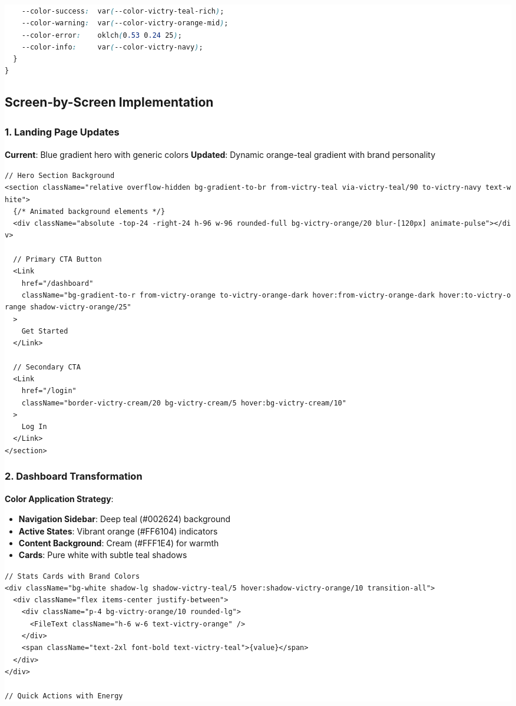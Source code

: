 ```css
    --color-success:  var(--color-victry-teal-rich);
    --color-warning:  var(--color-victry-orange-mid);
    --color-error:    oklch(0.53 0.24 25);
    --color-info:     var(--color-victry-navy);
  }
}
```

## Screen-by-Screen Implementation

### 1. Landing Page Updates

**Current**: Blue gradient hero with generic colors
**Updated**: Dynamic orange-teal gradient with brand personality

```tsx
// Hero Section Background
<section className="relative overflow-hidden bg-gradient-to-br from-victry-teal via-victry-teal/90 to-victry-navy text-white">
  {/* Animated background elements */}
  <div className="absolute -top-24 -right-24 h-96 w-96 rounded-full bg-victry-orange/20 blur-[120px] animate-pulse"></div>
  
  // Primary CTA Button
  <Link
    href="/dashboard"
    className="bg-gradient-to-r from-victry-orange to-victry-orange-dark hover:from-victry-orange-dark hover:to-victry-orange shadow-victry-orange/25"
  >
    Get Started
  </Link>
  
  // Secondary CTA
  <Link
    href="/login"
    className="border-victry-cream/20 bg-victry-cream/5 hover:bg-victry-cream/10"
  >
    Log In
  </Link>
</section>
```

### 2. Dashboard Transformation

**Color Application Strategy**:
- **Navigation Sidebar**: Deep teal (#002624) background
- **Active States**: Vibrant orange (#FF6104) indicators
- **Content Background**: Cream (#FFF1E4) for warmth
- **Cards**: Pure white with subtle teal shadows

```tsx
// Stats Cards with Brand Colors
<div className="bg-white shadow-lg shadow-victry-teal/5 hover:shadow-victry-orange/10 transition-all">
  <div className="flex items-center justify-between">
    <div className="p-4 bg-victry-orange/10 rounded-lg">
      <FileText className="h-6 w-6 text-victry-orange" />
    </div>
    <span className="text-2xl font-bold text-victry-teal">{value}</span>
  </div>
</div>

// Quick Actions with Energy
```